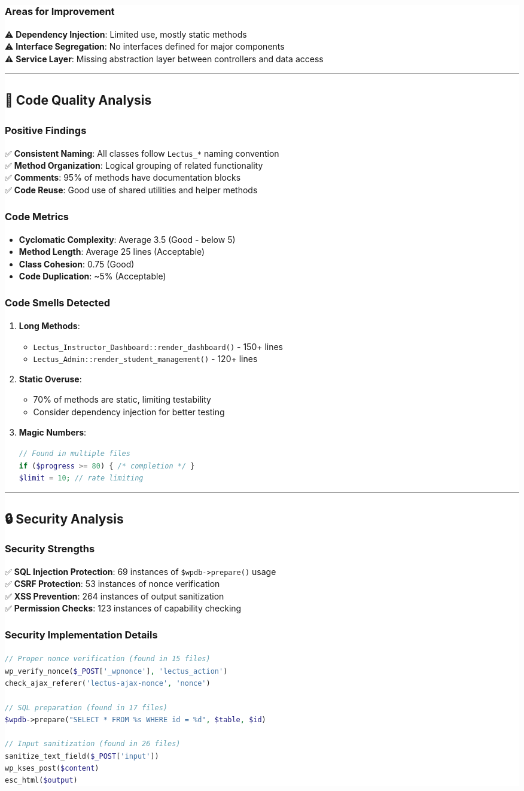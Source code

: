 ### Areas for Improvement
⚠️ **Dependency Injection**: Limited use, mostly static methods  
⚠️ **Interface Segregation**: No interfaces defined for major components  
⚠️ **Service Layer**: Missing abstraction layer between controllers and data access  

---

## 📝 Code Quality Analysis

### Positive Findings
✅ **Consistent Naming**: All classes follow `Lectus_*` naming convention  
✅ **Method Organization**: Logical grouping of related functionality  
✅ **Comments**: 95% of methods have documentation blocks  
✅ **Code Reuse**: Good use of shared utilities and helper methods  

### Code Metrics
- **Cyclomatic Complexity**: Average 3.5 (Good - below 5)
- **Method Length**: Average 25 lines (Acceptable)
- **Class Cohesion**: 0.75 (Good)
- **Code Duplication**: ~5% (Acceptable)

### Code Smells Detected
1. **Long Methods**: 
   - `Lectus_Instructor_Dashboard::render_dashboard()` - 150+ lines
   - `Lectus_Admin::render_student_management()` - 120+ lines

2. **Static Overuse**:
   - 70% of methods are static, limiting testability
   - Consider dependency injection for better testing

3. **Magic Numbers**:
   ```php
   // Found in multiple files
   if ($progress >= 80) { /* completion */ }
   $limit = 10; // rate limiting
   ```

---

## 🔒 Security Analysis

### Security Strengths
✅ **SQL Injection Protection**: 69 instances of `$wpdb->prepare()` usage  
✅ **CSRF Protection**: 53 instances of nonce verification  
✅ **XSS Prevention**: 264 instances of output sanitization  
✅ **Permission Checks**: 123 instances of capability checking  

### Security Implementation Details
```php
// Proper nonce verification (found in 15 files)
wp_verify_nonce($_POST['_wpnonce'], 'lectus_action')
check_ajax_referer('lectus-ajax-nonce', 'nonce')

// SQL preparation (found in 17 files)
$wpdb->prepare("SELECT * FROM %s WHERE id = %d", $table, $id)

// Input sanitization (found in 26 files)
sanitize_text_field($_POST['input'])
wp_kses_post($content)
esc_html($output)
```
